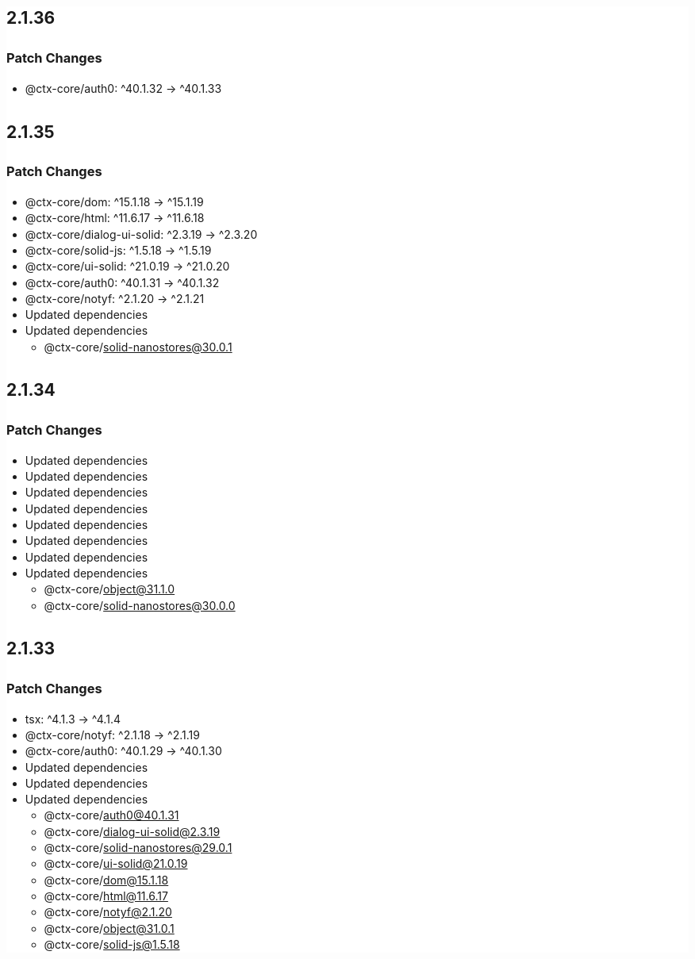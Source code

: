 ## 2.1.36

### Patch Changes

- @ctx-core/auth0: ^40.1.32 -> ^40.1.33

## 2.1.35

### Patch Changes

- @ctx-core/dom: ^15.1.18 -> ^15.1.19
- @ctx-core/html: ^11.6.17 -> ^11.6.18
- @ctx-core/dialog-ui-solid: ^2.3.19 -> ^2.3.20
- @ctx-core/solid-js: ^1.5.18 -> ^1.5.19
- @ctx-core/ui-solid: ^21.0.19 -> ^21.0.20
- @ctx-core/auth0: ^40.1.31 -> ^40.1.32
- @ctx-core/notyf: ^2.1.20 -> ^2.1.21
- Updated dependencies
- Updated dependencies
  - @ctx-core/solid-nanostores@30.0.1

## 2.1.34

### Patch Changes

- Updated dependencies
- Updated dependencies
- Updated dependencies
- Updated dependencies
- Updated dependencies
- Updated dependencies
- Updated dependencies
- Updated dependencies
  - @ctx-core/object@31.1.0
  - @ctx-core/solid-nanostores@30.0.0

## 2.1.33

### Patch Changes

- tsx: ^4.1.3 -> ^4.1.4
- @ctx-core/notyf: ^2.1.18 -> ^2.1.19
- @ctx-core/auth0: ^40.1.29 -> ^40.1.30
- Updated dependencies
- Updated dependencies
- Updated dependencies
  - @ctx-core/auth0@40.1.31
  - @ctx-core/dialog-ui-solid@2.3.19
  - @ctx-core/solid-nanostores@29.0.1
  - @ctx-core/ui-solid@21.0.19
  - @ctx-core/dom@15.1.18
  - @ctx-core/html@11.6.17
  - @ctx-core/notyf@2.1.20
  - @ctx-core/object@31.0.1
  - @ctx-core/solid-js@1.5.18
